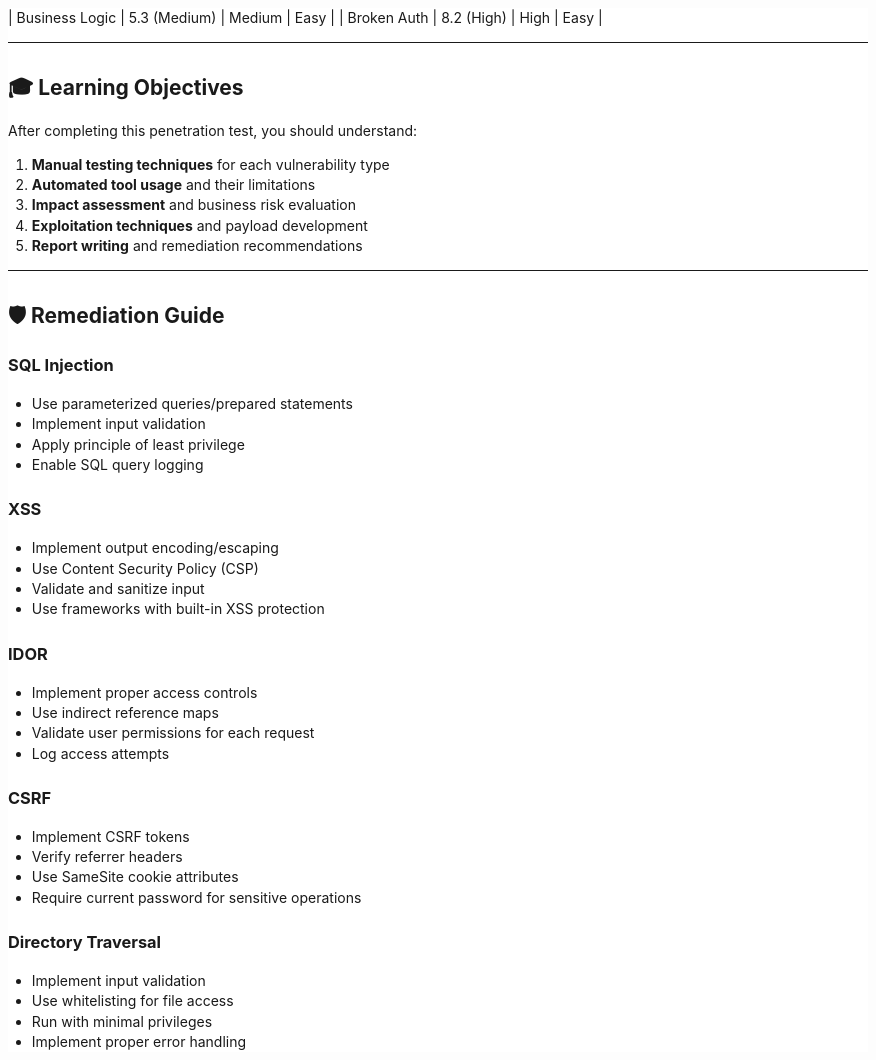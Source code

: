| Business Logic | 5.3 (Medium) | Medium | Easy |
| Broken Auth | 8.2 (High) | High | Easy |

---

## 🎓 Learning Objectives

After completing this penetration test, you should understand:

1. **Manual testing techniques** for each vulnerability type
2. **Automated tool usage** and their limitations
3. **Impact assessment** and business risk evaluation
4. **Exploitation techniques** and payload development
5. **Report writing** and remediation recommendations

---

## 🛡️ Remediation Guide

### SQL Injection
- Use parameterized queries/prepared statements
- Implement input validation
- Apply principle of least privilege
- Enable SQL query logging

### XSS
- Implement output encoding/escaping
- Use Content Security Policy (CSP)
- Validate and sanitize input
- Use frameworks with built-in XSS protection

### IDOR
- Implement proper access controls
- Use indirect reference maps
- Validate user permissions for each request
- Log access attempts

### CSRF
- Implement CSRF tokens
- Verify referrer headers
- Use SameSite cookie attributes
- Require current password for sensitive operations

### Directory Traversal
- Implement input validation
- Use whitelisting for file access
- Run with minimal privileges
- Implement proper error handling
